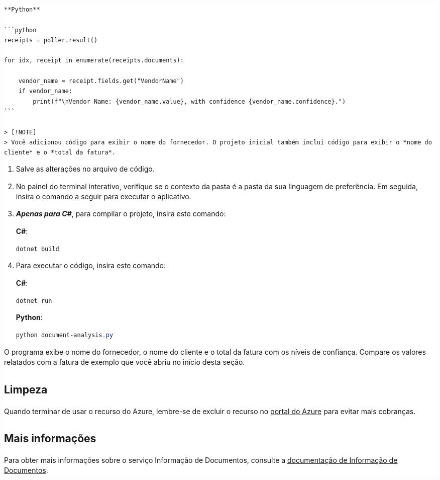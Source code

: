     **Python**

    ```python
    receipts = poller.result()
    
    for idx, receipt in enumerate(receipts.documents):
    
        vendor_name = receipt.fields.get("VendorName")
        if vendor_name:
            print(f"\nVendor Name: {vendor_name.value}, with confidence {vendor_name.confidence}.")
    ```

    > [!NOTE]
    > Você adicionou código para exibir o nome do fornecedor. O projeto inicial também inclui código para exibir o *nome do cliente* e o *total da fatura*.

1. Salve as alterações no arquivo de código.

1. No painel do terminal interativo, verifique se o contexto da pasta é a pasta da sua linguagem de preferência. Em seguida, insira o comando a seguir para executar o aplicativo.

1. ***Apenas para C#***, para compilar o projeto, insira este comando:

    **C#**:

    ```powershell
    dotnet build
    ```

1. Para executar o código, insira este comando:

    **C#**:

    ```powershell
    dotnet run
    ```

    **Python**:

    ```powershell
    python document-analysis.py
    ```

O programa exibe o nome do fornecedor, o nome do cliente e o total da fatura com os níveis de confiança. Compare os valores relatados com a fatura de exemplo que você abriu no início desta seção.

## Limpeza

Quando terminar de usar o recurso do Azure, lembre-se de excluir o recurso no [portal do Azure](https://portal.azure.com/?azure-portal=true) para evitar mais cobranças.

## Mais informações

Para obter mais informações sobre o serviço Informação de Documentos, consulte a [documentação de Informação de Documentos](https://learn.microsoft.com/azure/ai-services/document-intelligence/?azure-portal=true).
